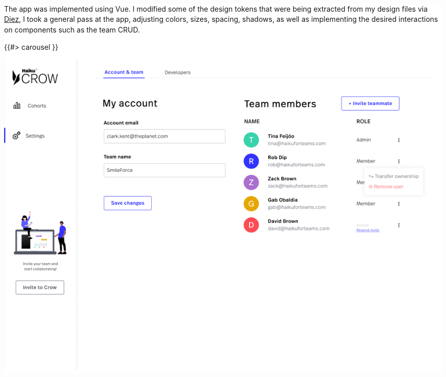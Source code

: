 The app was implemented using Vue. I modified some of the design tokens that were being extracted from my design files via <a href="http://diez.org/" target="_blank">Diez</a>, I took a general pass at the app, adjusting colors, sizes, spacing, shadows, as well as implementing the desired interactions on components such as the team CRUD.

{{#> carousel }}
  <div class="swiper-slide carousel-content"><img src="/images/case-studies/crow/team1.jpg" class="content-images"/></div>